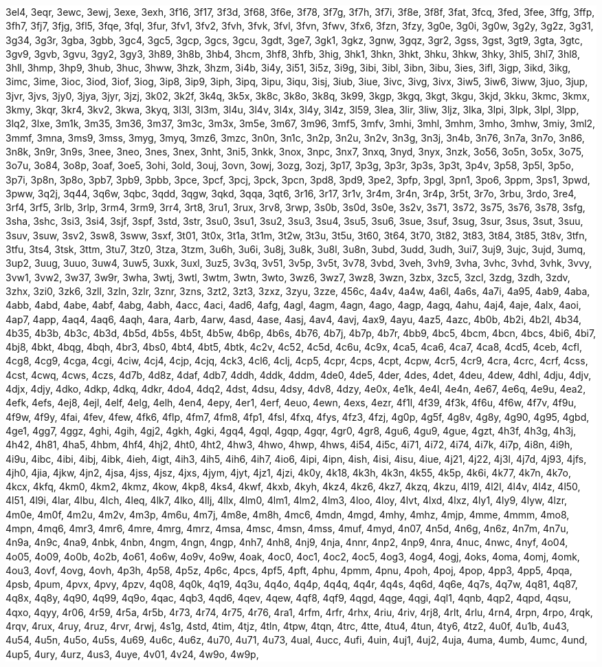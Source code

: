 3el4, 3eqr, 3ewc, 3ewj, 3exe, 3exh, 3f16, 3f17, 3f3d, 3f68, 3f6e, 3f78, 3f7g, 3f7h, 3f7i, 3f8e, 3f8f, 3fat, 3fcq, 3fed, 3fee, 3ffg, 3ffp, 3fh7, 3fj7, 3fjg, 3fl5, 3fqe, 3fql, 3fur, 3fv1, 3fv2, 3fvh, 3fvk, 3fvl, 3fvn, 3fwv, 3fx6, 3fzn, 3fzy, 3g0e, 3g0i, 3g0w, 3g2y, 3g2z, 3g31, 3g34, 3g3r, 3gba, 3gbb, 3gc4, 3gc5, 3gcp, 3gcs, 3gcu, 3gdt, 3ge7, 3gk1, 3gkz, 3gnw, 3gqz, 3gr2, 3gss, 3gst, 3gt9, 3gta, 3gtc, 3gv9, 3gvb, 3gvu, 3gy2, 3gy3, 3h89, 3h8b, 3hb4, 3hcm, 3hf8, 3hfb, 3hig, 3hk1, 3hkn, 3hkt, 3hku, 3hkw, 3hky, 3hl5, 3hl7, 3hl8, 3hll, 3hmp, 3hp9, 3hub, 3huc, 3hww, 3hzk, 3hzm, 3i4b, 3i4y, 3i51, 3i5z, 3i9g, 3ibi, 3ibl, 3ibn, 3ibu, 3ies, 3ifl, 3igp, 3ikd, 3ikg, 3imc, 3ime, 3ioc, 3iod, 3iof, 3iog, 3ip8, 3ip9, 3iph, 3ipq, 3ipu, 3iqu, 3isj, 3iub, 3iue, 3ivc, 3ivg, 3ivx, 3iw5, 3iw6, 3iww, 3juo, 3jup, 3jvr, 3jvs, 3jy0, 3jya, 3jyr, 3jzj, 3k02, 3k2f, 3k4q, 3k5x, 3k8c, 3k8o, 3k8q, 3k99, 3kgp, 3kgq, 3kgt, 3kgu, 3kjd, 3kku, 3kmc, 3kmx, 3kmy, 3kqr, 3kr4, 3kv2, 3kwa, 3kyq, 3l3l, 3l3m, 3l4u, 3l4v, 3l4x, 3l4y, 3l4z, 3l59, 3lea, 3lir, 3liw, 3ljz, 3lka, 3lpi, 3lpk, 3lpl, 3lpp, 3lq2, 3lxe, 3m1k, 3m35, 3m36, 3m37, 3m3c, 3m3x, 3m5e, 3m67, 3m96, 3mf5, 3mfv, 3mhi, 3mhl, 3mhm, 3mho, 3mhw, 3miy, 3ml2, 3mmf, 3mna, 3ms9, 3mss, 3myg, 3myq, 3mz6, 3mzc, 3n0n, 3n1c, 3n2p, 3n2u, 3n2v, 3n3g, 3n3j, 3n4b, 3n76, 3n7a, 3n7o, 3n86, 3n8k, 3n9r, 3n9s, 3nee, 3neo, 3nes, 3nex, 3nht, 3ni5, 3nkk, 3nox, 3npc, 3nx7, 3nxq, 3nyd, 3nyx, 3nzk, 3o56, 3o5n, 3o5x, 3o75, 3o7u, 3o84, 3o8p, 3oaf, 3oe5, 3ohi, 3old, 3ouj, 3ovn, 3owj, 3ozg, 3ozj, 3p17, 3p3g, 3p3r, 3p3s, 3p3t, 3p4v, 3p58, 3p5l, 3p5o, 3p7i, 3p8n, 3p8o, 3pb7, 3pb9, 3pbb, 3pce, 3pcf, 3pcj, 3pck, 3pcn, 3pd8, 3pd9, 3pe2, 3pfp, 3pgl, 3pn1, 3po6, 3ppm, 3ps1, 3pwd, 3pww, 3q2j, 3q44, 3q6w, 3qbc, 3qdd, 3qgw, 3qkd, 3qqa, 3qt6, 3r16, 3r17, 3r1v, 3r4m, 3r4n, 3r4p, 3r5t, 3r7o, 3rbu, 3rdo, 3re4, 3rf4, 3rf5, 3rlb, 3rlp, 3rm4, 3rm9, 3rr4, 3rt8, 3ru1, 3rux, 3rv8, 3rwp, 3s0b, 3s0d, 3s0e, 3s2v, 3s71, 3s72, 3s75, 3s76, 3s78, 3sfg, 3sha, 3shc, 3si3, 3si4, 3sjf, 3spf, 3std, 3str, 3su0, 3su1, 3su2, 3su3, 3su4, 3su5, 3su6, 3sue, 3suf, 3sug, 3sur, 3sus, 3sut, 3suu, 3suv, 3suw, 3sv2, 3sw8, 3sww, 3sxf, 3t01, 3t0x, 3t1a, 3t1m, 3t2w, 3t3u, 3t5u, 3t60, 3t64, 3t70, 3t82, 3t83, 3t84, 3t85, 3t8v, 3tfn, 3tfu, 3ts4, 3tsk, 3ttm, 3tu7, 3tz0, 3tza, 3tzm, 3u6h, 3u6i, 3u8j, 3u8k, 3u8l, 3u8n, 3ubd, 3udd, 3udh, 3ui7, 3uj9, 3ujc, 3ujd, 3umq, 3up2, 3uug, 3uuo, 3uw4, 3uw5, 3uxk, 3uxl, 3uz5, 3v3q, 3v51, 3v5p, 3v5t, 3v78, 3vbd, 3veh, 3vh9, 3vha, 3vhc, 3vhd, 3vhk, 3vvy, 3vw1, 3vw2, 3w37, 3w9r, 3wha, 3wtj, 3wtl, 3wtm, 3wtn, 3wto, 3wz6, 3wz7, 3wz8, 3wzn, 3zbx, 3zc5, 3zcl, 3zdg, 3zdh, 3zdv, 3zhx, 3zi0, 3zk6, 3zll, 3zln, 3zlr, 3znr, 3zns, 3zt2, 3zt3, 3zxz, 3zyu, 3zze, 456c, 4a4v, 4a4w, 4a6l, 4a6s, 4a7i, 4a95, 4ab9, 4aba, 4abb, 4abd, 4abe, 4abf, 4abg, 4abh, 4acc, 4aci, 4ad6, 4afg, 4agl, 4agm, 4agn, 4ago, 4agp, 4agq, 4ahu, 4aj4, 4aje, 4alx, 4aoi, 4ap7, 4app, 4aq4, 4aq6, 4aqh, 4ara, 4arb, 4arw, 4asd, 4ase, 4asj, 4av4, 4avj, 4ax9, 4ayu, 4az5, 4azc, 4b0b, 4b2i, 4b2l, 4b34, 4b35, 4b3b, 4b3c, 4b3d, 4b5d, 4b5s, 4b5t, 4b5w, 4b6p, 4b6s, 4b76, 4b7j, 4b7p, 4b7r, 4bb9, 4bc5, 4bcm, 4bcn, 4bcs, 4bi6, 4bi7, 4bj8, 4bkt, 4bqg, 4bqh, 4br3, 4bs0, 4bt4, 4bt5, 4btk, 4c2v, 4c52, 4c5d, 4c6u, 4c9x, 4ca5, 4ca6, 4ca7, 4ca8, 4cd5, 4ceb, 4cfl, 4cg8, 4cg9, 4cga, 4cgi, 4ciw, 4cj4, 4cjp, 4cjq, 4ck3, 4cl6, 4clj, 4cp5, 4cpr, 4cps, 4cpt, 4cpw, 4cr5, 4cr9, 4cra, 4crc, 4crf, 4css, 4cst, 4cwq, 4cws, 4czs, 4d7b, 4d8z, 4daf, 4db7, 4ddh, 4ddk, 4ddm, 4de0, 4de5, 4der, 4des, 4det, 4deu, 4dew, 4dhl, 4dju, 4djv, 4djx, 4djy, 4dko, 4dkp, 4dkq, 4dkr, 4do4, 4dq2, 4dst, 4dsu, 4dsy, 4dv8, 4dzy, 4e0x, 4e1k, 4e4l, 4e4n, 4e67, 4e6q, 4e9u, 4ea2, 4efk, 4efs, 4ej8, 4ejl, 4elf, 4elg, 4elh, 4en4, 4epy, 4er1, 4erf, 4euo, 4ewn, 4exs, 4ezr, 4f1l, 4f39, 4f3k, 4f6u, 4f6w, 4f7v, 4f9u, 4f9w, 4f9y, 4fai, 4fev, 4few, 4fk6, 4flp, 4fm7, 4fm8, 4fp1, 4fsl, 4fxq, 4fys, 4fz3, 4fzj, 4g0p, 4g5f, 4g8v, 4g8y, 4g90, 4g95, 4gbd, 4ge1, 4gg7, 4ggz, 4ghi, 4gih, 4gj2, 4gkh, 4gki, 4gq4, 4gql, 4gqp, 4gqr, 4gr0, 4gr8, 4gu6, 4gu9, 4gue, 4gzt, 4h3f, 4h3g, 4h3j, 4h42, 4h81, 4ha5, 4hbm, 4hf4, 4hj2, 4ht0, 4ht2, 4hw3, 4hwo, 4hwp, 4hws, 4i54, 4i5c, 4i71, 4i72, 4i74, 4i7k, 4i7p, 4i8n, 4i9h, 4i9u, 4ibc, 4ibi, 4ibj, 4ibk, 4ieh, 4igt, 4ih3, 4ih5, 4ih6, 4ih7, 4io6, 4ipi, 4ipn, 4ish, 4isi, 4isu, 4iue, 4j21, 4j22, 4j3l, 4j7d, 4j93, 4jfs, 4jh0, 4jia, 4jkw, 4jn2, 4jsa, 4jss, 4jsz, 4jxs, 4jym, 4jyt, 4jz1, 4jzi, 4k0y, 4k18, 4k3h, 4k3n, 4k55, 4k5p, 4k6i, 4k77, 4k7n, 4k7o, 4kcx, 4kfq, 4km0, 4km2, 4kmz, 4kow, 4kp8, 4ks4, 4kwf, 4kxb, 4kyh, 4kz4, 4kz6, 4kz7, 4kzq, 4kzu, 4l19, 4l2l, 4l4v, 4l4z, 4l50, 4l51, 4l9i, 4lar, 4lbu, 4lch, 4leq, 4lk7, 4lko, 4llj, 4llx, 4lm0, 4lm1, 4lm2, 4lm3, 4loo, 4loy, 4lvt, 4lxd, 4lxz, 4ly1, 4ly9, 4lyw, 4lzr, 4m0e, 4m0f, 4m2u, 4m2v, 4m3p, 4m6u, 4m7j, 4m8e, 4m8h, 4mc6, 4mdn, 4mgd, 4mhy, 4mhz, 4mjp, 4mme, 4mmm, 4mo8, 4mpn, 4mq6, 4mr3, 4mr6, 4mre, 4mrg, 4mrz, 4msa, 4msc, 4msn, 4mss, 4muf, 4myd, 4n07, 4n5d, 4n6g, 4n6z, 4n7m, 4n7u, 4n9a, 4n9c, 4na9, 4nbk, 4nbn, 4ngm, 4ngn, 4ngp, 4nh7, 4nh8, 4nj9, 4nja, 4nnr, 4np2, 4np9, 4nra, 4nuc, 4nwc, 4nyf, 4o04, 4o05, 4o09, 4o0b, 4o2b, 4o61, 4o6w, 4o9v, 4o9w, 4oak, 4oc0, 4oc1, 4oc2, 4oc5, 4og3, 4og4, 4ogj, 4oks, 4oma, 4omj, 4omk, 4ou3, 4ovf, 4ovg, 4ovh, 4p3h, 4p58, 4p5z, 4p6c, 4pcs, 4pf5, 4pft, 4phu, 4pmm, 4pnu, 4poh, 4poj, 4pop, 4pp3, 4pp5, 4pqa, 4psb, 4pum, 4pvx, 4pvy, 4pzv, 4q08, 4q0k, 4q19, 4q3u, 4q4o, 4q4p, 4q4q, 4q4r, 4q4s, 4q6d, 4q6e, 4q7s, 4q7w, 4q81, 4q87, 4q8x, 4q8y, 4q90, 4q99, 4q9o, 4qac, 4qb3, 4qd6, 4qev, 4qew, 4qf8, 4qf9, 4qgd, 4qge, 4qgi, 4ql1, 4qnb, 4qp2, 4qpd, 4qsu, 4qxo, 4qyy, 4r06, 4r59, 4r5a, 4r5b, 4r73, 4r74, 4r75, 4r76, 4ra1, 4rfm, 4rfr, 4rhx, 4riu, 4riv, 4rj8, 4rlt, 4rlu, 4rn4, 4rpn, 4rpo, 4rqk, 4rqv, 4rux, 4ruy, 4ruz, 4rvr, 4rwj, 4s1g, 4std, 4tim, 4tjz, 4tln, 4tpw, 4tqn, 4trc, 4tte, 4tu4, 4tun, 4ty6, 4tz2, 4u0f, 4u1b, 4u43, 4u54, 4u5n, 4u5o, 4u5s, 4u69, 4u6c, 4u6z, 4u70, 4u71, 4u73, 4ual, 4ucc, 4ufi, 4uin, 4uj1, 4uj2, 4uja, 4uma, 4umb, 4umc, 4und, 4up5, 4ury, 4urz, 4us3, 4uye, 4v01, 4v24, 4w9o, 4w9p,